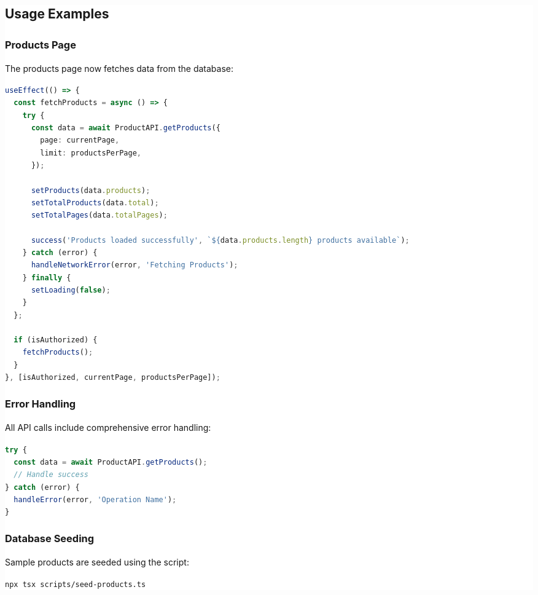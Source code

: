 ## Usage Examples

### Products Page

The products page now fetches data from the database:

```typescript
useEffect(() => {
  const fetchProducts = async () => {
    try {
      const data = await ProductAPI.getProducts({
        page: currentPage,
        limit: productsPerPage,
      });
      
      setProducts(data.products);
      setTotalProducts(data.total);
      setTotalPages(data.totalPages);
      
      success('Products loaded successfully', `${data.products.length} products available`);
    } catch (error) {
      handleNetworkError(error, 'Fetching Products');
    } finally {
      setLoading(false);
    }
  };

  if (isAuthorized) {
    fetchProducts();
  }
}, [isAuthorized, currentPage, productsPerPage]);
```

### Error Handling

All API calls include comprehensive error handling:

```typescript
try {
  const data = await ProductAPI.getProducts();
  // Handle success
} catch (error) {
  handleError(error, 'Operation Name');
}
```

### Database Seeding

Sample products are seeded using the script:

```bash
npx tsx scripts/seed-products.ts
```
